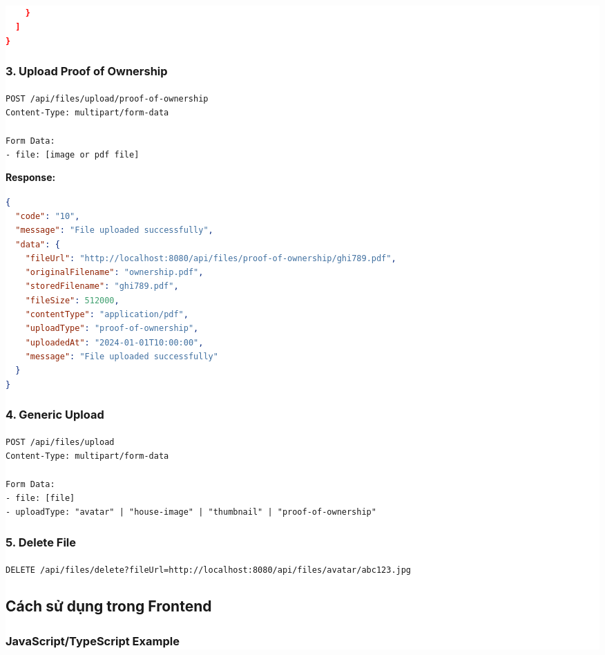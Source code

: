 ```json
    }
  ]
}
```

### 3. Upload Proof of Ownership
```http
POST /api/files/upload/proof-of-ownership
Content-Type: multipart/form-data

Form Data:
- file: [image or pdf file]
```

**Response:**
```json
{
  "code": "10",
  "message": "File uploaded successfully",
  "data": {
    "fileUrl": "http://localhost:8080/api/files/proof-of-ownership/ghi789.pdf",
    "originalFilename": "ownership.pdf",
    "storedFilename": "ghi789.pdf",
    "fileSize": 512000,
    "contentType": "application/pdf",
    "uploadType": "proof-of-ownership",
    "uploadedAt": "2024-01-01T10:00:00",
    "message": "File uploaded successfully"
  }
}
```

### 4. Generic Upload
```http
POST /api/files/upload
Content-Type: multipart/form-data

Form Data:
- file: [file]
- uploadType: "avatar" | "house-image" | "thumbnail" | "proof-of-ownership"
```

### 5. Delete File
```http
DELETE /api/files/delete?fileUrl=http://localhost:8080/api/files/avatar/abc123.jpg
```

## Cách sử dụng trong Frontend

### JavaScript/TypeScript Example
